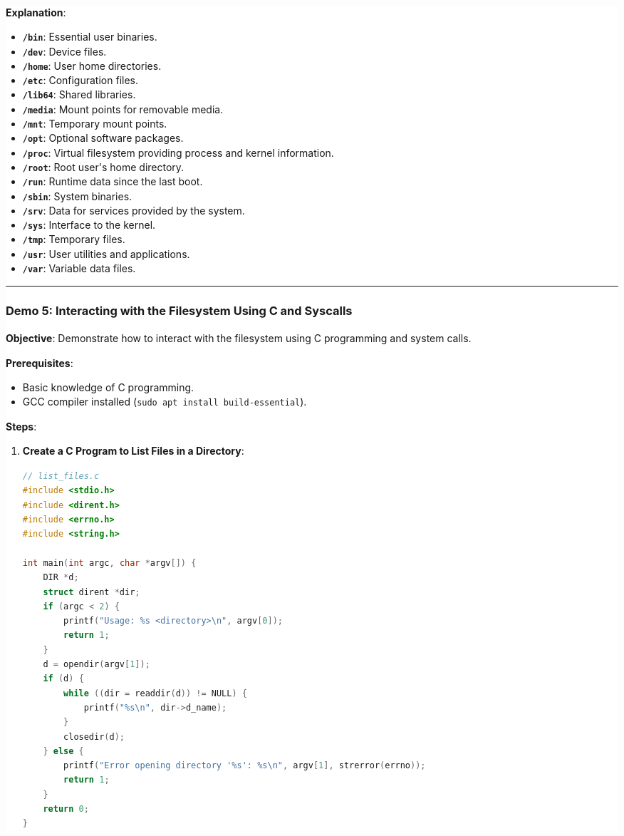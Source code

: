 **Explanation**:

- **`/bin`**: Essential user binaries.
- **`/dev`**: Device files.
- **`/home`**: User home directories.
- **`/etc`**: Configuration files.
- **`/lib64`**: Shared libraries.
- **`/media`**: Mount points for removable media.
- **`/mnt`**: Temporary mount points.
- **`/opt`**: Optional software packages.
- **`/proc`**: Virtual filesystem providing process and kernel information.
- **`/root`**: Root user's home directory.
- **`/run`**: Runtime data since the last boot.
- **`/sbin`**: System binaries.
- **`/srv`**: Data for services provided by the system.
- **`/sys`**: Interface to the kernel.
- **`/tmp`**: Temporary files.
- **`/usr`**: User utilities and applications.
- **`/var`**: Variable data files.

---

### Demo 5: Interacting with the Filesystem Using C and Syscalls

**Objective**: Demonstrate how to interact with the filesystem using C programming and system calls.

**Prerequisites**:

- Basic knowledge of C programming.
- GCC compiler installed (`sudo apt install build-essential`).

**Steps**:

1. **Create a C Program to List Files in a Directory**:

   ```c
   // list_files.c
   #include <stdio.h>
   #include <dirent.h>
   #include <errno.h>
   #include <string.h>

   int main(int argc, char *argv[]) {
       DIR *d;
       struct dirent *dir;
       if (argc < 2) {
           printf("Usage: %s <directory>\n", argv[0]);
           return 1;
       }
       d = opendir(argv[1]);
       if (d) {
           while ((dir = readdir(d)) != NULL) {
               printf("%s\n", dir->d_name);
           }
           closedir(d);
       } else {
           printf("Error opening directory '%s': %s\n", argv[1], strerror(errno));
           return 1;
       }
       return 0;
   }
   ```
